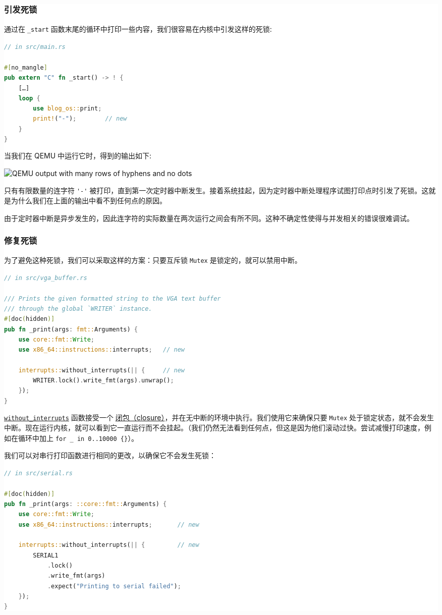### 引发死锁

通过在 `_start` 函数末尾的循环中打印一些内容，我们很容易在内核中引发这样的死锁:

```rust
// in src/main.rs

#[no_mangle]
pub extern "C" fn _start() -> ! {
    […]
    loop {
        use blog_os::print;
        print!("-");        // new
    }
}
```

当我们在 QEMU 中运行它时，得到的输出如下:

![QEMU output with many rows of hyphens and no dots](https://os.phil-opp.com/hardware-interrupts/qemu-deadlock.png)

只有有限数量的连字符 `'-'` 被打印，直到第一次定时器中断发生。接着系统挂起，因为定时器中断处理程序试图打印点时引发了死锁。这就是为什么我们在上面的输出中看不到任何点的原因。

由于定时器中断是异步发生的，因此连字符的实际数量在两次运行之间会有所不同。这种不确定性使得与并发相关的错误很难调试。

### 修复死锁

为了避免这种死锁，我们可以采取这样的方案：只要互斥锁 `Mutex` 是锁定的，就可以禁用中断。

```rust
// in src/vga_buffer.rs

/// Prints the given formatted string to the VGA text buffer
/// through the global `WRITER` instance.
#[doc(hidden)]
pub fn _print(args: fmt::Arguments) {
    use core::fmt::Write;
    use x86_64::instructions::interrupts;   // new

    interrupts::without_interrupts(|| {     // new
        WRITER.lock().write_fmt(args).unwrap();
    });
}
```

[`without_interrupts`] 函数接受一个 [闭包（closure）]，并在无中断的环境中执行。我们使用它来确保只要 `Mutex` 处于锁定状态，就不会发生中断。现在运行内核，就可以看到它一直运行而不会挂起。（我们仍然无法看到任何点，但这是因为他们滚动过快。尝试减慢打印速度，例如在循环中加上 `for _ in 0..10000 {}`）。

[`without_interrupts`]: https://docs.rs/x86_64/0.8.1/x86_64/instructions/interrupts/fn.without_interrupts.html
[闭包（closure）]: https://doc.rust-lang.org/book/second-edition/ch13-01-closures.html

我们可以对串行打印函数进行相同的更改，以确保它不会发生死锁：

```rust
// in src/serial.rs

#[doc(hidden)]
pub fn _print(args: ::core::fmt::Arguments) {
    use core::fmt::Write;
    use x86_64::instructions::interrupts;       // new

    interrupts::without_interrupts(|| {         // new
        SERIAL1
            .lock()
            .write_fmt(args)
            .expect("Printing to serial failed");
    });
}
```


[轮询]: https://en.wikipedia.org/wiki/Polling_(computer_science)
[高级可编程中断控制器（APIC）]: https://en.wikipedia.org/wiki/Intel_APIC_Architecture
[intel 8259]: https://en.wikipedia.org/wiki/Intel_8259
[I/O 端口]: ./04-testing.md#IO-端口
[osdev.org 上的文章]: https://wiki.osdev.org/8259_PIC
[pic crate source]: https://docs.rs/crate/pic8259_simple/0.1.1/source/src/lib.rs
[`pic8259_simple`]: https://docs.rs/pic8259_simple/0.1.1/pic8259_simple/
[`ChainedPics`]: https://docs.rs/pic8259_simple/0.1.1/pic8259_simple/struct.ChainedPics.html
[spin mutex lock]: https://docs.rs/spin/0.5.2/spin/struct.Mutex.html#method.lock
[`initialize`]: https://docs.rs/pic8259_simple/0.1.1/pic8259_simple/struct.ChainedPics.html#method.initialize
[intel 8253]: https://en.wikipedia.org/wiki/Intel_8253
[c-like 风格的枚举]: https://doc.rust-lang.org/reference/items/enumerations.html#custom-discriminant-values-for-field-less-enumerations
[`interruptdescriptortable`]: https://docs.rs/x86_64/0.8.1/x86_64/structures/idt/struct.InterruptDescriptorTable.html
[`indexmut`]: https://doc.rust-lang.org/core/ops/trait.IndexMut.html
[APIC 定时器]: https://wiki.osdev.org/APIC_timer
[如何配置 PIT ]: https://wiki.osdev.org/Programmable_Interval_Timer
[vga spinlock]: ./03-vga-text-mode.md#自旋锁
[nomicon-races]: https://doc.rust-lang.org/nomicon/races.html
[`writeln`]: https://doc.rust-lang.org/core/macro.writeln.html
[`hlt` 指令]: https://en.wikipedia.org/wiki/HLT_(x86_instruction)
[瘦包装]: https://github.com/rust-osdev/x86_64/blob/5e8e218381c5205f5777cb50da3ecac5d7e3b1ab/src/instructions/mod.rs#L16-L22
[PS/2]: https://en.wikipedia.org/wiki/PS/2_port
[I/O 端口]: @/second-edition/posts/04-testing/index.md#i-o-ports
[`Port`]: https://docs.rs/x86_64/0.8.1/x86_64/instructions/port/struct.Port.html
[**键盘扫描码**]: https://en.wikipedia.org/wiki/Scancode
[IBM XT]: https://en.wikipedia.org/wiki/IBM_Personal_Computer_XT
[IBM 3270 PC]: https://en.wikipedia.org/wiki/IBM_3270_PC
[IBM AT]: https://en.wikipedia.org/wiki/IBM_Personal_Computer/AT
[scancode set 1]: https://wiki.osdev.org/Keyboard#Scan_Code_Set_1
[match]: https://doc.rust-lang.org/book/ch06-02-match.html
[`if let`]: https://doc.rust-lang.org/book/ch18-01-all-the-places-for-patterns.html#conditional-if-let-expressions
[隐藏]: https://doc.rust-lang.org/book/ch03-01-variables-and-mutability.html#shadowing
[`pc-keyboard`]: https://docs.rs/pc-keyboard/0.5.0/pc_keyboard/
[`Handlecontrol`]: https://docs.rs/pc-keyboard/0.5.0/pc_keyboard/enum.HandleControl.html
[`Keyboard`]: https://docs.rs/pc-keyboard/0.5.0/pc_keyboard/struct.Keyboard.html
[`add_byte`]: https://docs.rs/pc-keyboard/0.5.0/pc_keyboard/struct.Keyboard.html#method.add_byte
[`keyEvent`]: https://docs.rs/pc-keyboard/0.5.0/pc_keyboard/struct.KeyEvent.html
[`process_keyevent`]: https://docs.rs/pc-keyboard/0.5.0/pc_keyboard/struct.Keyboard.html#method.process_keyevent
[配置命令]: https://wiki.osdev.org/PS/2_Keyboard#Commands